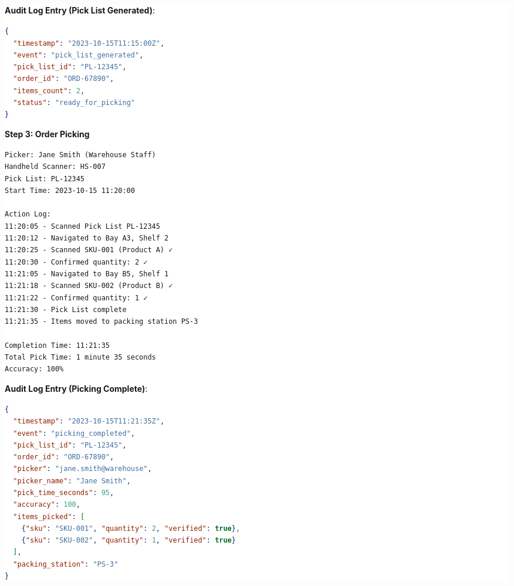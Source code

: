 **Audit Log Entry (Pick List Generated)**:
```json
{
  "timestamp": "2023-10-15T11:15:00Z",
  "event": "pick_list_generated",
  "pick_list_id": "PL-12345",
  "order_id": "ORD-67890",
  "items_count": 2,
  "status": "ready_for_picking"
}
```

**Step 3: Order Picking**
```
Picker: Jane Smith (Warehouse Staff)
Handheld Scanner: HS-007
Pick List: PL-12345
Start Time: 2023-10-15 11:20:00

Action Log:
11:20:05 - Scanned Pick List PL-12345
11:20:12 - Navigated to Bay A3, Shelf 2
11:20:25 - Scanned SKU-001 (Product A) ✓
11:20:30 - Confirmed quantity: 2 ✓
11:21:05 - Navigated to Bay B5, Shelf 1
11:21:18 - Scanned SKU-002 (Product B) ✓
11:21:22 - Confirmed quantity: 1 ✓
11:21:30 - Pick List complete
11:21:35 - Items moved to packing station PS-3

Completion Time: 11:21:35
Total Pick Time: 1 minute 35 seconds
Accuracy: 100%
```

**Audit Log Entry (Picking Complete)**:
```json
{
  "timestamp": "2023-10-15T11:21:35Z",
  "event": "picking_completed",
  "pick_list_id": "PL-12345",
  "order_id": "ORD-67890",
  "picker": "jane.smith@warehouse",
  "picker_name": "Jane Smith",
  "pick_time_seconds": 95,
  "accuracy": 100,
  "items_picked": [
    {"sku": "SKU-001", "quantity": 2, "verified": true},
    {"sku": "SKU-002", "quantity": 1, "verified": true}
  ],
  "packing_station": "PS-3"
}
```
